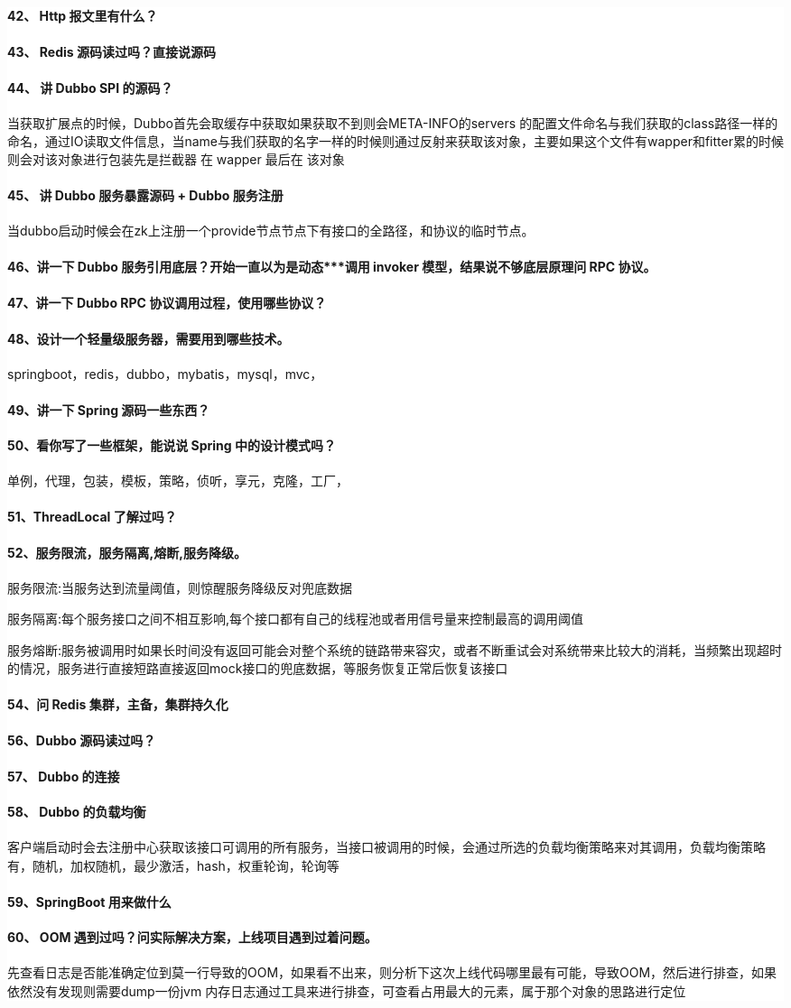#### 42、 Http 报文里有什么？

#### 43、 Redis 源码读过吗？直接说源码

#### 44、 讲 Dubbo SPI 的源码？

当获取扩展点的时候，Dubbo首先会取缓存中获取如果获取不到则会META-INFO的servers 的配置文件命名与我们获取的class路径一样的命名，通过IO读取文件信息，当name与我们获取的名字一样的时候则通过反射来获取该对象，主要如果这个文件有wapper和fitter累的时候则会对该对象进行包装先是拦截器 在 wapper  最后在  该对象

#### 45、 讲 Dubbo 服务暴露源码 + Dubbo 服务注册 

当dubbo启动时候会在zk上注册一个provide节点节点下有接口的全路径，和协议的临时节点。

#### 46、讲一下 Dubbo 服务引用底层？开始一直以为是动态***调用 invoker 模型，结果说不够底层原理问 RPC 协议。

#### 47、讲一下 Dubbo RPC 协议调用过程，使用哪些协议？

#### 48、设计一个轻量级服务器，需要用到哪些技术。

springboot，redis，dubbo，mybatis，mysql，mvc，

#### 49、讲一下 Spring 源码一些东西？

#### 50、看你写了一些框架，能说说 Spring 中的设计模式吗？

单例，代理，包装，模板，策略，侦听，享元，克隆，工厂，

#### 51、ThreadLocal 了解过吗？

#### 52、服务限流，服务隔离,熔断,服务降级。

服务限流:当服务达到流量阈值，则惊醒服务降级反对兜底数据

服务隔离:每个服务接口之间不相互影响,每个接口都有自己的线程池或者用信号量来控制最高的调用阈值

服务熔断:服务被调用时如果长时间没有返回可能会对整个系统的链路带来容灾，或者不断重试会对系统带来比较大的消耗，当频繁出现超时的情况，服务进行直接短路直接返回mock接口的兜底数据，等服务恢复正常后恢复该接口

#### 54、问 Redis 集群，主备，集群持久化 

#### 56、Dubbo 源码读过吗？

#### 57、 Dubbo 的连接

#### 58、 Dubbo 的负载均衡 

客户端启动时会去注册中心获取该接口可调用的所有服务，当接口被调用的时候，会通过所选的负载均衡策略来对其调用，负载均衡策略有，随机，加权随机，最少激活，hash，权重轮询，轮询等

#### 59、SpringBoot 用来做什么 

#### 60、 OOM 遇到过吗？问实际解决方案，上线项目遇到过着问题。

先查看日志是否能准确定位到莫一行导致的OOM，如果看不出来，则分析下这次上线代码哪里最有可能，导致OOM，然后进行排查，如果依然没有发现则需要dump一份jvm 内存日志通过工具来进行排查，可查看占用最大的元素，属于那个对象的思路进行定位
